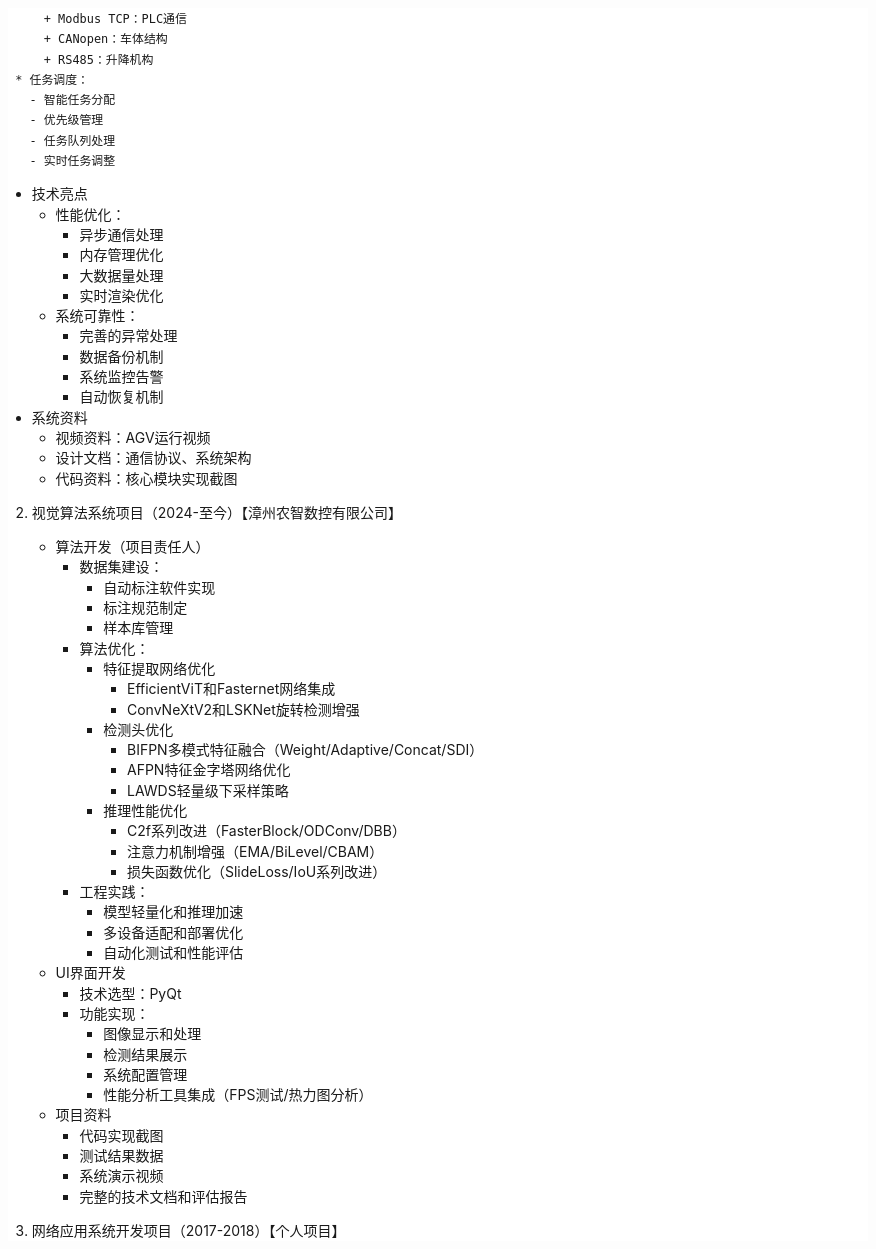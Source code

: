          + Modbus TCP：PLC通信
         + CANopen：车体结构
         + RS485：升降机构
     * 任务调度：
       - 智能任务分配
       - 优先级管理
       - 任务队列处理
       - 实时任务调整
   - 技术亮点
     * 性能优化：
       - 异步通信处理
       - 内存管理优化
       - 大数据量处理
       - 实时渲染优化
     * 系统可靠性：
       - 完善的异常处理
       - 数据备份机制
       - 系统监控告警
       - 自动恢复机制
   - 系统资料
     * 视频资料：AGV运行视频
     * 设计文档：通信协议、系统架构
     * 代码资料：核心模块实现截图
2. 视觉算法系统项目（2024-至今）【漳州农智数控有限公司】

   - 算法开发（项目责任人）
     * 数据集建设：
       - 自动标注软件实现
       - 标注规范制定
       - 样本库管理
     * 算法优化：
       - 特征提取网络优化
         + EfficientViT和Fasternet网络集成
         + ConvNeXtV2和LSKNet旋转检测增强
       - 检测头优化
         + BIFPN多模式特征融合（Weight/Adaptive/Concat/SDI）
         + AFPN特征金字塔网络优化
         + LAWDS轻量级下采样策略
       - 推理性能优化
         + C2f系列改进（FasterBlock/ODConv/DBB）
         + 注意力机制增强（EMA/BiLevel/CBAM）
         + 损失函数优化（SlideLoss/IoU系列改进）
     * 工程实践：
       - 模型轻量化和推理加速
       - 多设备适配和部署优化
       - 自动化测试和性能评估
   - UI界面开发
     * 技术选型：PyQt
     * 功能实现：
       - 图像显示和处理
       - 检测结果展示
       - 系统配置管理
       - 性能分析工具集成（FPS测试/热力图分析）
   - 项目资料
     * 代码实现截图
     * 测试结果数据
     * 系统演示视频
     * 完整的技术文档和评估报告
3. 网络应用系统开发项目（2017-2018）【个人项目】
